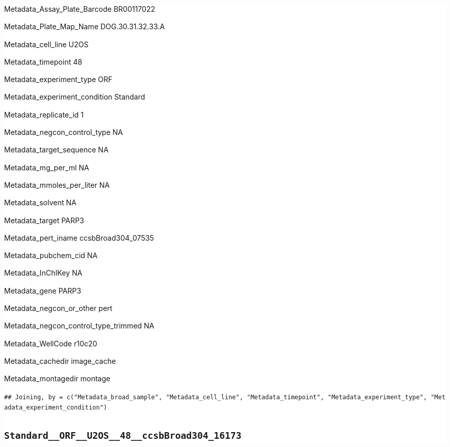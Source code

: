 Metadata\_Assay\_Plate\_Barcode BR00117022

Metadata\_Plate\_Map\_Name DOG.30.31.32.33.A

Metadata\_cell\_line U2OS

Metadata\_timepoint 48

Metadata\_experiment\_type ORF

Metadata\_experiment\_condition Standard

Metadata\_replicate\_id 1

Metadata\_negcon\_control\_type NA

Metadata\_target\_sequence NA

Metadata\_mg\_per\_ml NA

Metadata\_mmoles\_per\_liter NA

Metadata\_solvent NA

Metadata\_target PARP3

Metadata\_pert\_iname ccsbBroad304\_07535

Metadata\_pubchem\_cid NA

Metadata\_InChIKey NA

Metadata\_gene PARP3

Metadata\_negcon\_or\_other pert

Metadata\_negcon\_control\_type\_trimmed NA

Metadata\_WellCode r10c20

Metadata\_cachedir image\_cache

Metadata\_montagedir montage

    ## Joining, by = c("Metadata_broad_sample", "Metadata_cell_line", "Metadata_timepoint", "Metadata_experiment_type", "Metadata_experiment_condition")

## `Standard__ORF__U2OS__48__ccsbBroad304_16173`
